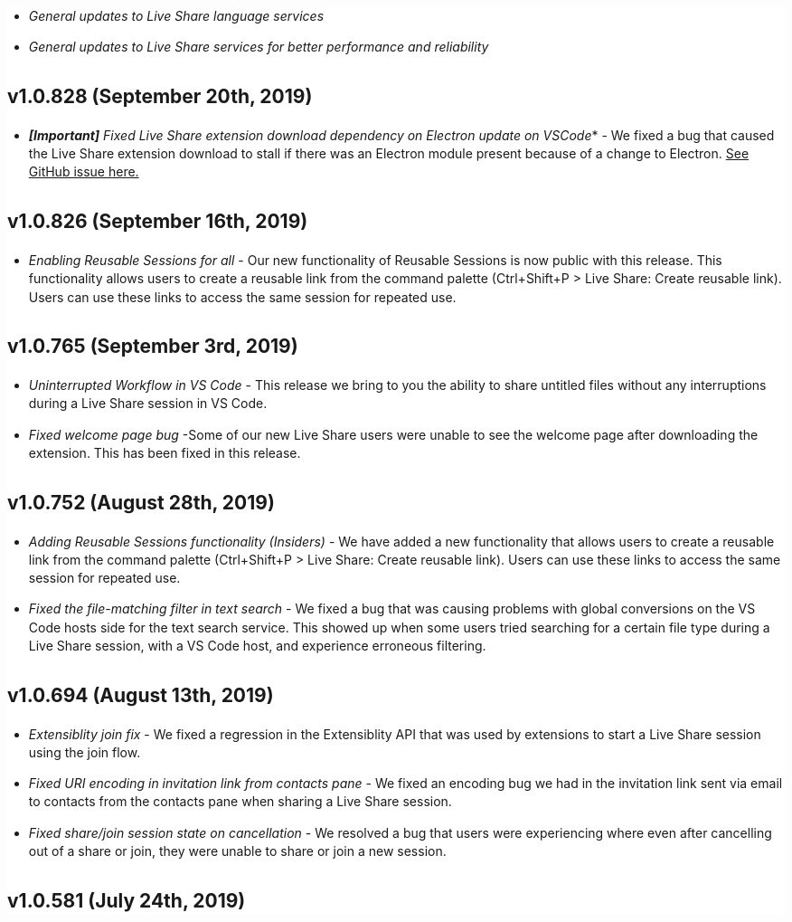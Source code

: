 * _General updates to Live Share language services_

* _General updates to Live Share services for better performance and reliability_

## v1.0.828 (September 20th, 2019)

* _**[Important]** Fixed Live Share extension download dependency on Electron update on VSCode_* - We fixed a bug that caused the Live Share extension download to stall if there was an Electron module present because of a change to Electron. [See GitHub issue here.](https://github.com/microsoft/vscode/issues/81075)

## v1.0.826 (September 16th, 2019)

* _Enabling Reusable Sessions for all_ - Our new functionality of Reusable Sessions is now public with this release. This functionality allows users to create a reusable link from the command palette (Ctrl+Shift+P > Live Share: Create reusable link). Users can use these links to access the same session for repeated use.

## v1.0.765 (September 3rd, 2019)

* _Uninterrupted Workflow in VS Code_ - This release we bring to you the ability to share untitled files without any interruptions during a Live Share session in VS Code.

* _Fixed welcome page bug_ -Some of our new Live Share users were unable to see the welcome page after downloading the extension. This has been fixed in this release.

## v1.0.752 (August 28th, 2019)

* _Adding Reusable Sessions functionality (Insiders)_ - We have added a new functionality that allows users to create a reusable link from the command palette (Ctrl+Shift+P > Live Share: Create reusable link). Users can use these links to access the same session for repeated use.

* _Fixed the file-matching filter in text search_ - We fixed a bug that was causing problems with global conversions on the VS Code hosts side for the text search service. This showed up when some users tried searching for a certain file type during a Live Share session, with a VS Code host, and experience erroneous filtering.

## v1.0.694 (August 13th, 2019)

* _Extensiblity join fix_ - We fixed a regression in the Extensiblity API that was used by extensions to start a Live Share session using the join flow.

* _Fixed URI encoding in invitation link from contacts pane_ - We fixed an encoding bug we had in the invitation link sent via email to contacts from the contacts pane when sharing a Live Share session.

* _Fixed share/join session state on cancellation_ - We resolved a bug that users were experiencing where even after cancelling out of a share or join, they were unable to share or join a new session.

## v1.0.581 (July 24th, 2019)
